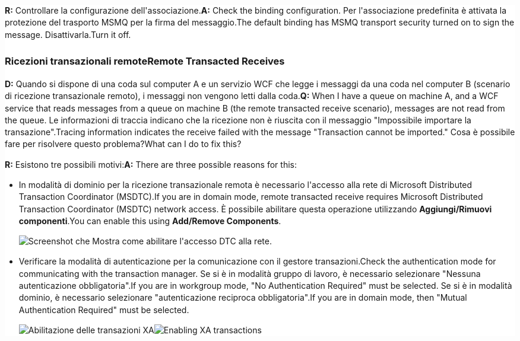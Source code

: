 <span data-ttu-id="23ab1-240">**R:** Controllare la configurazione dell'associazione.</span><span class="sxs-lookup"><span data-stu-id="23ab1-240">**A:** Check the binding configuration.</span></span> <span data-ttu-id="23ab1-241">Per l'associazione predefinita è attivata la protezione del trasporto MSMQ per la firma del messaggio.</span><span class="sxs-lookup"><span data-stu-id="23ab1-241">The default binding has MSMQ transport security turned on to sign the message.</span></span> <span data-ttu-id="23ab1-242">Disattivarla.</span><span class="sxs-lookup"><span data-stu-id="23ab1-242">Turn it off.</span></span>

### <a name="remote-transacted-receives"></a><span data-ttu-id="23ab1-243">Ricezioni transazionali remote</span><span class="sxs-lookup"><span data-stu-id="23ab1-243">Remote Transacted Receives</span></span>

<span data-ttu-id="23ab1-244">**D:** Quando si dispone di una coda sul computer A e un servizio WCF che legge i messaggi da una coda nel computer B (scenario di ricezione transazionale remoto), i messaggi non vengono letti dalla coda.</span><span class="sxs-lookup"><span data-stu-id="23ab1-244">**Q:** When I have a queue on machine A, and a WCF service that reads messages from a queue on machine B (the remote transacted receive scenario), messages are not read from the queue.</span></span> <span data-ttu-id="23ab1-245">Le informazioni di traccia indicano che la ricezione non è riuscita con il messaggio "Impossibile importare la transazione".</span><span class="sxs-lookup"><span data-stu-id="23ab1-245">Tracing information indicates the receive failed with the message "Transaction cannot be imported."</span></span> <span data-ttu-id="23ab1-246">Cosa è possibile fare per risolvere questo problema?</span><span class="sxs-lookup"><span data-stu-id="23ab1-246">What can I do to fix this?</span></span>

<span data-ttu-id="23ab1-247">**R:** Esistono tre possibili motivi:</span><span class="sxs-lookup"><span data-stu-id="23ab1-247">**A:** There are three possible reasons for this:</span></span>

- <span data-ttu-id="23ab1-248">In modalità di dominio per la ricezione transazionale remota è necessario l'accesso alla rete di Microsoft Distributed Transaction Coordinator (MSDTC).</span><span class="sxs-lookup"><span data-stu-id="23ab1-248">If you are in domain mode, remote transacted receive requires Microsoft Distributed Transaction Coordinator (MSDTC) network access.</span></span> <span data-ttu-id="23ab1-249">È possibile abilitare questa operazione utilizzando **Aggiungi/Rimuovi componenti**.</span><span class="sxs-lookup"><span data-stu-id="23ab1-249">You can enable this using **Add/Remove Components**.</span></span>

  ![Screenshot che Mostra come abilitare l'accesso DTC alla rete.](./media/troubleshooting-queued-messaging/enable-distributed-transaction-coordinator-access.jpg)

- <span data-ttu-id="23ab1-251">Verificare la modalità di autenticazione per la comunicazione con il gestore transazioni.</span><span class="sxs-lookup"><span data-stu-id="23ab1-251">Check the authentication mode for communicating with the transaction manager.</span></span> <span data-ttu-id="23ab1-252">Se si è in modalità gruppo di lavoro, è necessario selezionare "Nessuna autenticazione obbligatoria".</span><span class="sxs-lookup"><span data-stu-id="23ab1-252">If you are in workgroup mode, "No Authentication Required" must be selected.</span></span> <span data-ttu-id="23ab1-253">Se si è in modalità dominio, è necessario selezionare "autenticazione reciproca obbligatoria".</span><span class="sxs-lookup"><span data-stu-id="23ab1-253">If you are in domain mode, then "Mutual Authentication Required" must be selected.</span></span>

  <span data-ttu-id="23ab1-254">![Abilitazione delle transazioni XA](../../../../docs/framework/wcf/feature-details/media/4f3695e0-fb0b-4c5b-afac-75f8860d2bb0.jpg "4f3695e0-fb0b-4c5b-afac-75f8860d2bb0")</span><span class="sxs-lookup"><span data-stu-id="23ab1-254">![Enabling XA transactions](../../../../docs/framework/wcf/feature-details/media/4f3695e0-fb0b-4c5b-afac-75f8860d2bb0.jpg "4f3695e0-fb0b-4c5b-afac-75f8860d2bb0")</span></span>
